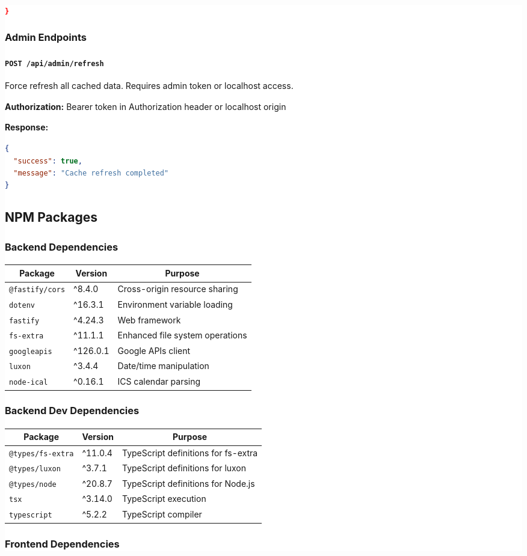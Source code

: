 ```json
}
```

### Admin Endpoints

#### `POST /api/admin/refresh`
Force refresh all cached data. Requires admin token or localhost access.

**Authorization:** Bearer token in Authorization header or localhost origin

**Response:**
```json
{
  "success": true,
  "message": "Cache refresh completed"
}
```

## NPM Packages

### Backend Dependencies

| Package | Version | Purpose |
|---------|---------|---------|
| `@fastify/cors` | ^8.4.0 | Cross-origin resource sharing |
| `dotenv` | ^16.3.1 | Environment variable loading |
| `fastify` | ^4.24.3 | Web framework |
| `fs-extra` | ^11.1.1 | Enhanced file system operations |
| `googleapis` | ^126.0.1 | Google APIs client |
| `luxon` | ^3.4.4 | Date/time manipulation |
| `node-ical` | ^0.16.1 | ICS calendar parsing |

### Backend Dev Dependencies

| Package | Version | Purpose |
|---------|---------|---------|
| `@types/fs-extra` | ^11.0.4 | TypeScript definitions for fs-extra |
| `@types/luxon` | ^3.7.1 | TypeScript definitions for luxon |
| `@types/node` | ^20.8.7 | TypeScript definitions for Node.js |
| `tsx` | ^3.14.0 | TypeScript execution |
| `typescript` | ^5.2.2 | TypeScript compiler |

### Frontend Dependencies

